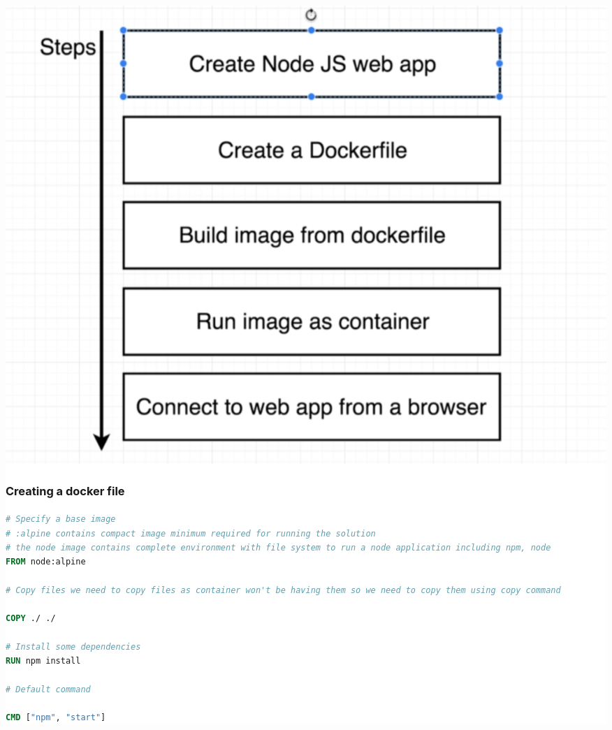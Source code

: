 ![Node Application With Docker](./images/node-application-docker.PNG)


### Creating a docker file

```dockerfile
# Specify a base image
# :alpine contains compact image minimum required for running the solution
# the node image contains complete environment with file system to run a node application including npm, node 
FROM node:alpine

# Copy files we need to copy files as container won't be having them so we need to copy them using copy command

COPY ./ ./

# Install some dependencies
RUN npm install

# Default command

CMD ["npm", "start"]
```
